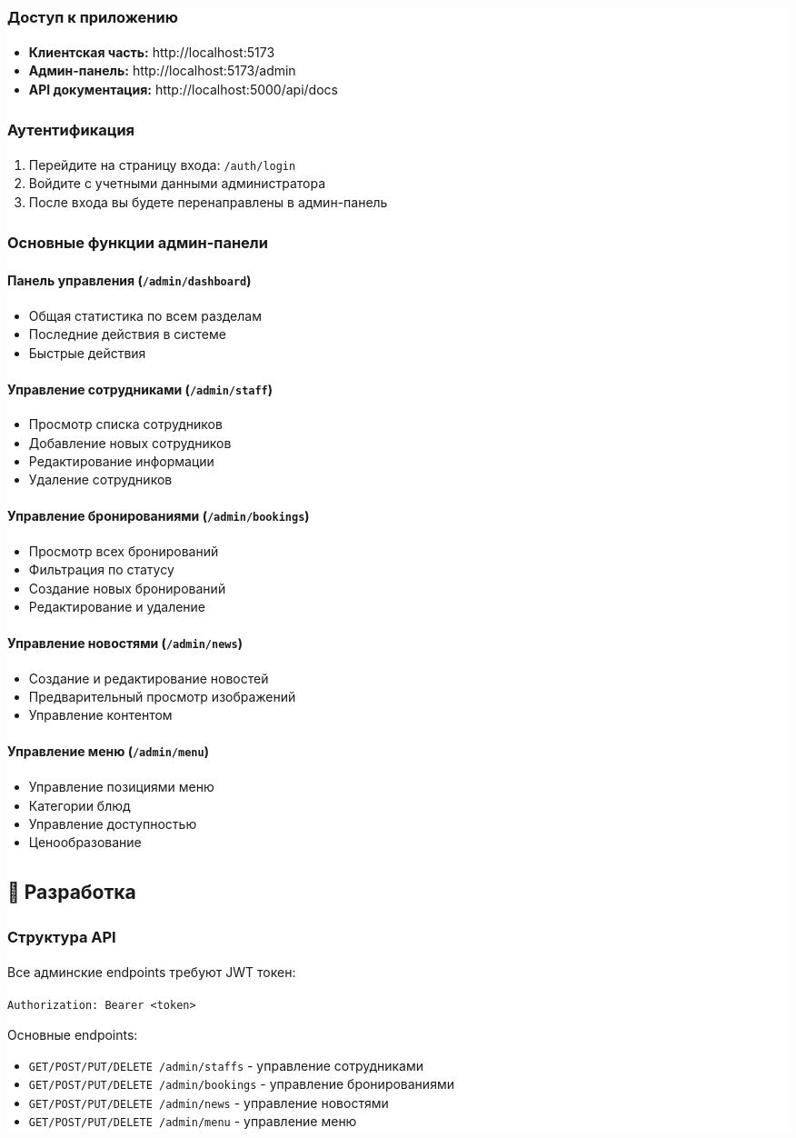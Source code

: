### Доступ к приложению
- **Клиентская часть:** http://localhost:5173
- **Админ-панель:** http://localhost:5173/admin
- **API документация:** http://localhost:5000/api/docs

### Аутентификация
1. Перейдите на страницу входа: `/auth/login`
2. Войдите с учетными данными администратора
3. После входа вы будете перенаправлены в админ-панель

### Основные функции админ-панели

#### Панель управления (`/admin/dashboard`)
- Общая статистика по всем разделам
- Последние действия в системе
- Быстрые действия

#### Управление сотрудниками (`/admin/staff`)
- Просмотр списка сотрудников
- Добавление новых сотрудников
- Редактирование информации
- Удаление сотрудников

#### Управление бронированиями (`/admin/bookings`)
- Просмотр всех бронирований
- Фильтрация по статусу
- Создание новых бронирований
- Редактирование и удаление

#### Управление новостями (`/admin/news`)
- Создание и редактирование новостей
- Предварительный просмотр изображений
- Управление контентом

#### Управление меню (`/admin/menu`)
- Управление позициями меню
- Категории блюд
- Управление доступностью
- Ценообразование

## 🔧 Разработка

### Структура API

Все админские endpoints требуют JWT токен:
```
Authorization: Bearer <token>
```

Основные endpoints:
- `GET/POST/PUT/DELETE /admin/staffs` - управление сотрудниками
- `GET/POST/PUT/DELETE /admin/bookings` - управление бронированиями
- `GET/POST/PUT/DELETE /admin/news` - управление новостями
- `GET/POST/PUT/DELETE /admin/menu` - управление меню
